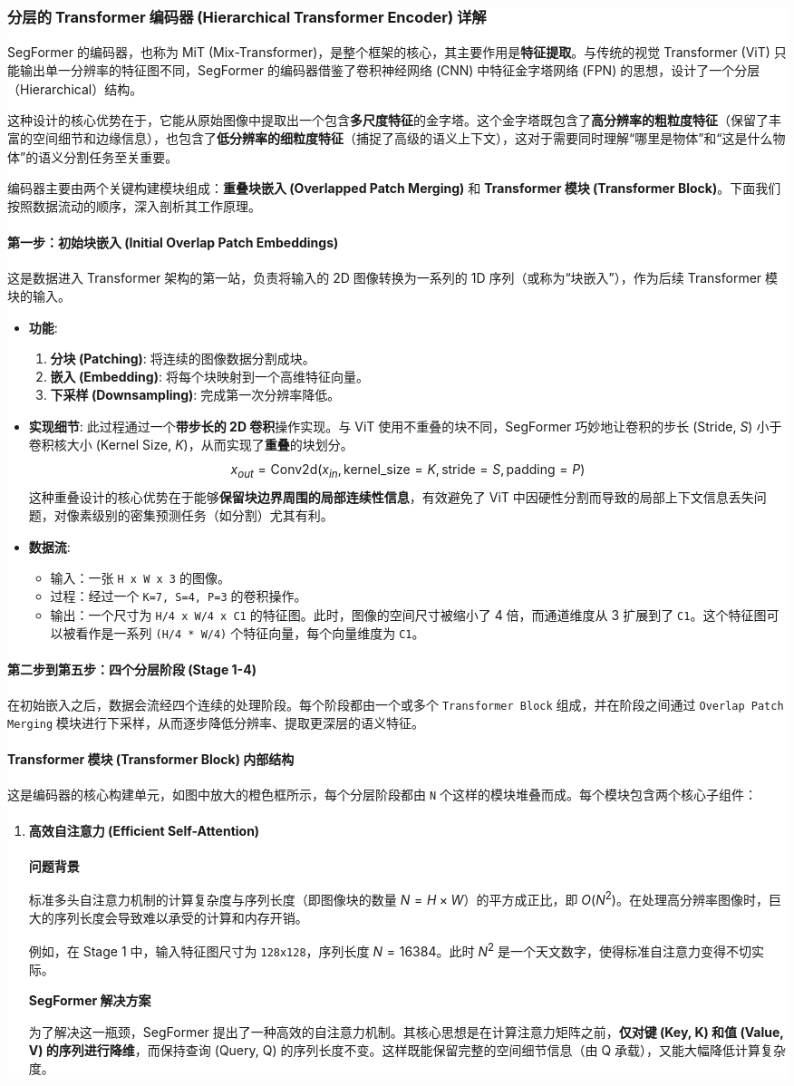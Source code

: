 ### **分层的 Transformer 编码器 (Hierarchical Transformer Encoder) 详解**

SegFormer 的编码器，也称为 MiT (Mix-Transformer)，是整个框架的核心，其主要作用是**特征提取**。与传统的视觉 Transformer (ViT) 只能输出单一分辨率的特征图不同，SegFormer 的编码器借鉴了卷积神经网络 (CNN) 中特征金字塔网络 (FPN) 的思想，设计了一个分层（Hierarchical）结构。

这种设计的核心优势在于，它能从原始图像中提取出一个包含**多尺度特征**的金字塔。这个金字塔既包含了**高分辨率的粗粒度特征**（保留了丰富的空间细节和边缘信息），也包含了**低分辨率的细粒度特征**（捕捉了高级的语义上下文），这对于需要同时理解“哪里是物体”和“这是什么物体”的语义分割任务至关重要。

编码器主要由两个关键构建模块组成：**重叠块嵌入 (Overlapped Patch Merging)** 和 **Transformer 模块 (Transformer Block)**。下面我们按照数据流动的顺序，深入剖析其工作原理。

#### **第一步：初始块嵌入 (Initial Overlap Patch Embeddings)**

这是数据进入 Transformer 架构的第一站，负责将输入的 2D 图像转换为一系列的 1D 序列（或称为“块嵌入”），作为后续 Transformer 模块的输入。

*   **功能**:
    
    1.  **分块 (Patching)**: 将连续的图像数据分割成块。
    2.  **嵌入 (Embedding)**: 将每个块映射到一个高维特征向量。
    3.  **下采样 (Downsampling)**: 完成第一次分辨率降低。
    
*   **实现细节**:
    此过程通过一个**带步长的 2D 卷积**操作实现。与 ViT 使用不重叠的块不同，SegFormer 巧妙地让卷积的步长 (Stride, $S$) 小于卷积核大小 (Kernel Size, $K$)，从而实现了**重叠**的块划分。
    $$
    x_{out} = \text{Conv2d}(x_{in}, \text{kernel\_size}=K, \text{stride}=S, \text{padding}=P)
    $$
    这种重叠设计的核心优势在于能够**保留块边界周围的局部连续性信息**，有效避免了 ViT 中因硬性分割而导致的局部上下文信息丢失问题，对像素级别的密集预测任务（如分割）尤其有利。

*   **数据流**:
    *   输入：一张 `H x W x 3` 的图像。
    *   过程：经过一个 `K=7, S=4, P=3` 的卷积操作。
    *   输出：一个尺寸为 `H/4 x W/4 x C1` 的特征图。此时，图像的空间尺寸被缩小了 4 倍，而通道维度从 3 扩展到了 `C1`。这个特征图可以被看作是一系列 `(H/4 * W/4)` 个特征向量，每个向量维度为 `C1`。

#### **第二步到第五步：四个分层阶段 (Stage 1-4)**

在初始嵌入之后，数据会流经四个连续的处理阶段。每个阶段都由一个或多个 `Transformer Block` 组成，并在阶段之间通过 `Overlap Patch Merging` 模块进行下采样，从而逐步降低分辨率、提取更深层的语义特征。

#### **Transformer 模块 (Transformer Block) 内部结构**

这是编码器的核心构建单元，如图中放大的橙色框所示，每个分层阶段都由 `N` 个这样的模块堆叠而成。每个模块包含两个核心子组件：

1.  #### **高效自注意力 (Efficient Self-Attention)**
    
    **问题背景**
    
    标准多头自注意力机制的计算复杂度与序列长度（即图像块的数量 $N=H \times W$）的平方成正比，即 $O(N^2)$。在处理高分辨率图像时，巨大的序列长度会导致难以承受的计算和内存开销。
    
    例如，在 Stage 1 中，输入特征图尺寸为 `128x128`，序列长度 $N = 16384$。此时 $N^2$ 是一个天文数字，使得标准自注意力变得不切实际。
    
    **SegFormer 解决方案**
    
    为了解决这一瓶颈，SegFormer 提出了一种高效的自注意力机制。其核心思想是在计算注意力矩阵之前，**仅对键 (Key, K) 和值 (Value, V) 的序列进行降维**，而保持查询 (Query, Q) 的序列长度不变。这样既能保留完整的空间细节信息（由 Q 承载），又能大幅降低计算复杂度。
    